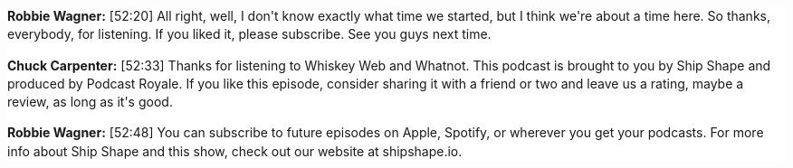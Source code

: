 **Robbie Wagner:** [52:20] All right, well, I don't know exactly what time we started, but I think we're about a time here. So thanks, everybody, for listening. If you liked it, please subscribe. See you guys next time.

**Chuck Carpenter:** [52:33] Thanks for listening to Whiskey Web and Whatnot. This podcast is brought to you by Ship Shape and produced by Podcast Royale. If you like this episode, consider sharing it with a friend or two and leave us a rating, maybe a review, as long as it's good.

**Robbie Wagner:** [52:48] You can subscribe to future episodes on Apple, Spotify, or wherever you get your podcasts. For more info about Ship Shape and this show, check out our website at shipshape.io.
